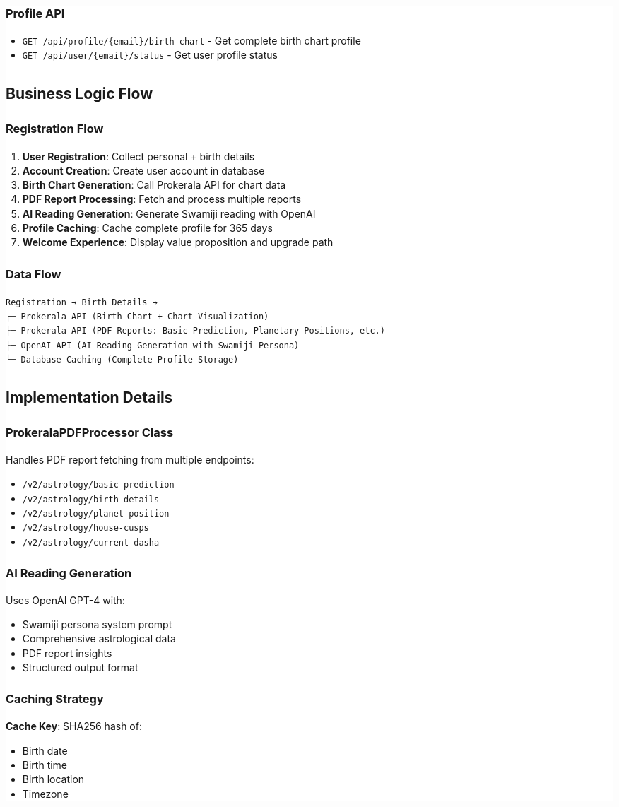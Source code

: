 ### Profile API
- `GET /api/profile/{email}/birth-chart` - Get complete birth chart profile
- `GET /api/user/{email}/status` - Get user profile status

## Business Logic Flow

### Registration Flow
1. **User Registration**: Collect personal + birth details
2. **Account Creation**: Create user account in database
3. **Birth Chart Generation**: Call Prokerala API for chart data
4. **PDF Report Processing**: Fetch and process multiple reports
5. **AI Reading Generation**: Generate Swamiji reading with OpenAI
6. **Profile Caching**: Cache complete profile for 365 days
7. **Welcome Experience**: Display value proposition and upgrade path

### Data Flow
```
Registration → Birth Details → 
┌─ Prokerala API (Birth Chart + Chart Visualization)
├─ Prokerala API (PDF Reports: Basic Prediction, Planetary Positions, etc.)
├─ OpenAI API (AI Reading Generation with Swamiji Persona)
└─ Database Caching (Complete Profile Storage)
```

## Implementation Details

### ProkeralaPDFProcessor Class

Handles PDF report fetching from multiple endpoints:
- `/v2/astrology/basic-prediction`
- `/v2/astrology/birth-details`
- `/v2/astrology/planet-position`
- `/v2/astrology/house-cusps`
- `/v2/astrology/current-dasha`

### AI Reading Generation

Uses OpenAI GPT-4 with:
- Swamiji persona system prompt
- Comprehensive astrological data
- PDF report insights
- Structured output format

### Caching Strategy

**Cache Key**: SHA256 hash of:
- Birth date
- Birth time
- Birth location
- Timezone
